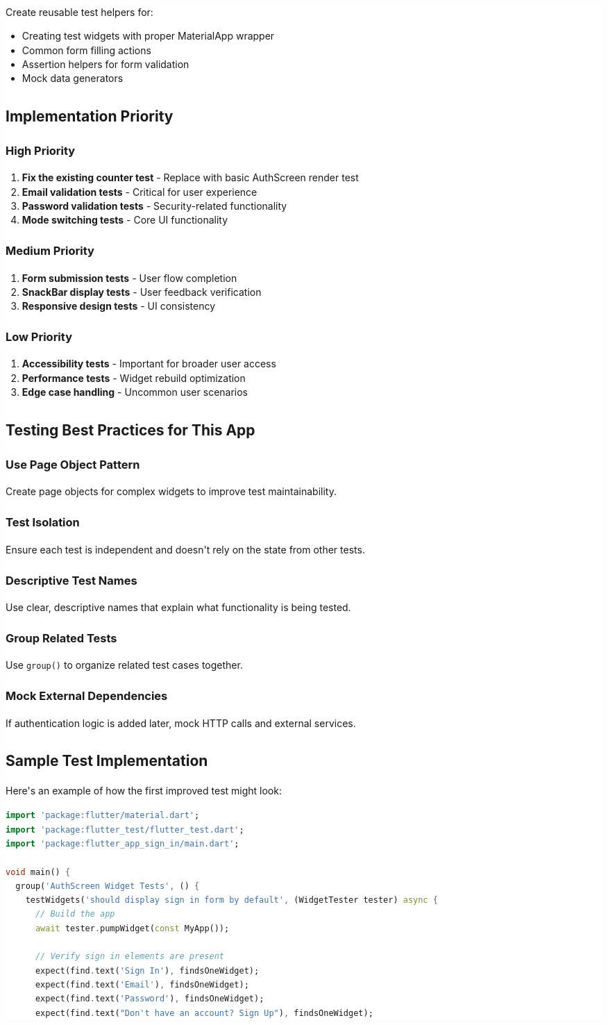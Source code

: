 Create reusable test helpers for:
- Creating test widgets with proper MaterialApp wrapper
- Common form filling actions
- Assertion helpers for form validation
- Mock data generators

## Implementation Priority

### High Priority
1. **Fix the existing counter test** - Replace with basic AuthScreen render test
2. **Email validation tests** - Critical for user experience
3. **Password validation tests** - Security-related functionality
4. **Mode switching tests** - Core UI functionality

### Medium Priority
1. **Form submission tests** - User flow completion
2. **SnackBar display tests** - User feedback verification
3. **Responsive design tests** - UI consistency

### Low Priority
1. **Accessibility tests** - Important for broader user access
2. **Performance tests** - Widget rebuild optimization
3. **Edge case handling** - Uncommon user scenarios

## Testing Best Practices for This App

### Use Page Object Pattern
Create page objects for complex widgets to improve test maintainability.

### Test Isolation
Ensure each test is independent and doesn't rely on the state from other tests.

### Descriptive Test Names
Use clear, descriptive names that explain what functionality is being tested.

### Group Related Tests
Use `group()` to organize related test cases together.

### Mock External Dependencies
If authentication logic is added later, mock HTTP calls and external services.

## Sample Test Implementation

Here's an example of how the first improved test might look:

```dart
import 'package:flutter/material.dart';
import 'package:flutter_test/flutter_test.dart';
import 'package:flutter_app_sign_in/main.dart';

void main() {
  group('AuthScreen Widget Tests', () {
    testWidgets('should display sign in form by default', (WidgetTester tester) async {
      // Build the app
      await tester.pumpWidget(const MyApp());

      // Verify sign in elements are present
      expect(find.text('Sign In'), findsOneWidget);
      expect(find.text('Email'), findsOneWidget);
      expect(find.text('Password'), findsOneWidget);
      expect(find.text("Don't have an account? Sign Up"), findsOneWidget);
```